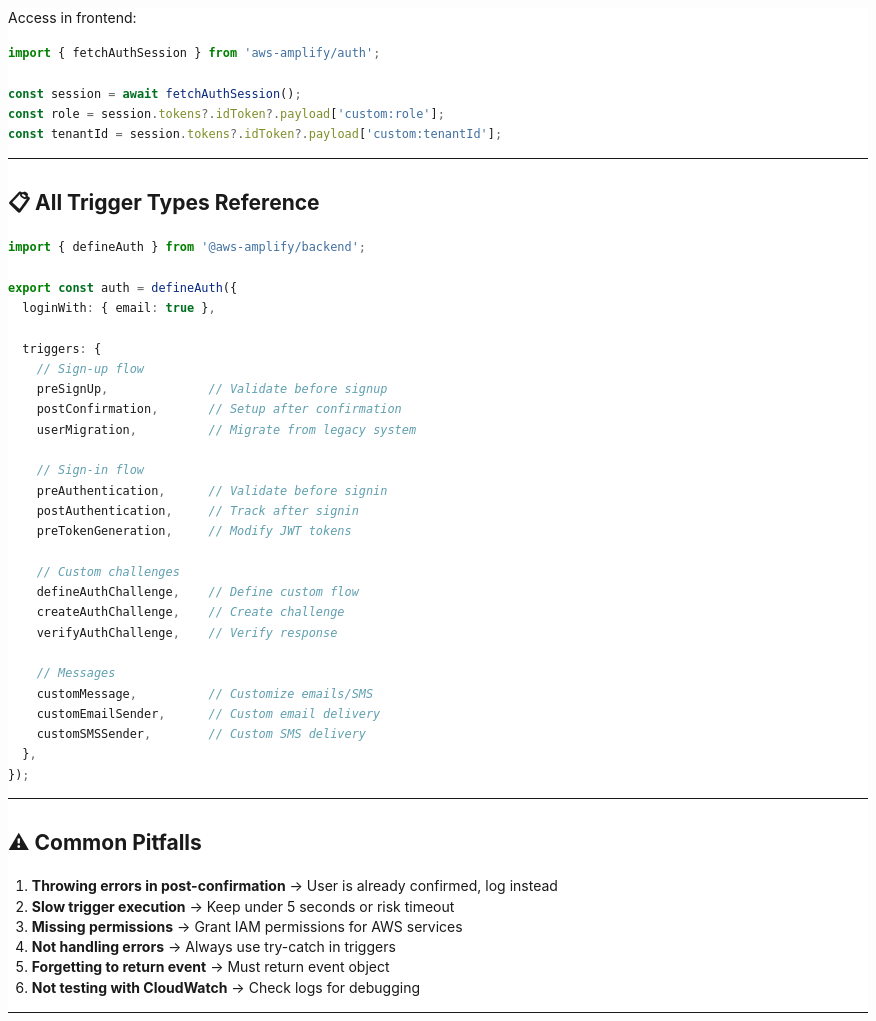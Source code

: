 Access in frontend:
```typescript
import { fetchAuthSession } from 'aws-amplify/auth';

const session = await fetchAuthSession();
const role = session.tokens?.idToken?.payload['custom:role'];
const tenantId = session.tokens?.idToken?.payload['custom:tenantId'];
```

---

## 📋 All Trigger Types Reference

```typescript
import { defineAuth } from '@aws-amplify/backend';

export const auth = defineAuth({
  loginWith: { email: true },

  triggers: {
    // Sign-up flow
    preSignUp,              // Validate before signup
    postConfirmation,       // Setup after confirmation
    userMigration,          // Migrate from legacy system

    // Sign-in flow
    preAuthentication,      // Validate before signin
    postAuthentication,     // Track after signin
    preTokenGeneration,     // Modify JWT tokens

    // Custom challenges
    defineAuthChallenge,    // Define custom flow
    createAuthChallenge,    // Create challenge
    verifyAuthChallenge,    // Verify response

    // Messages
    customMessage,          // Customize emails/SMS
    customEmailSender,      // Custom email delivery
    customSMSSender,        // Custom SMS delivery
  },
});
```

---

## ⚠️ Common Pitfalls

1. **Throwing errors in post-confirmation** → User is already confirmed, log instead
2. **Slow trigger execution** → Keep under 5 seconds or risk timeout
3. **Missing permissions** → Grant IAM permissions for AWS services
4. **Not handling errors** → Always use try-catch in triggers
5. **Forgetting to return event** → Must return event object
6. **Not testing with CloudWatch** → Check logs for debugging

---